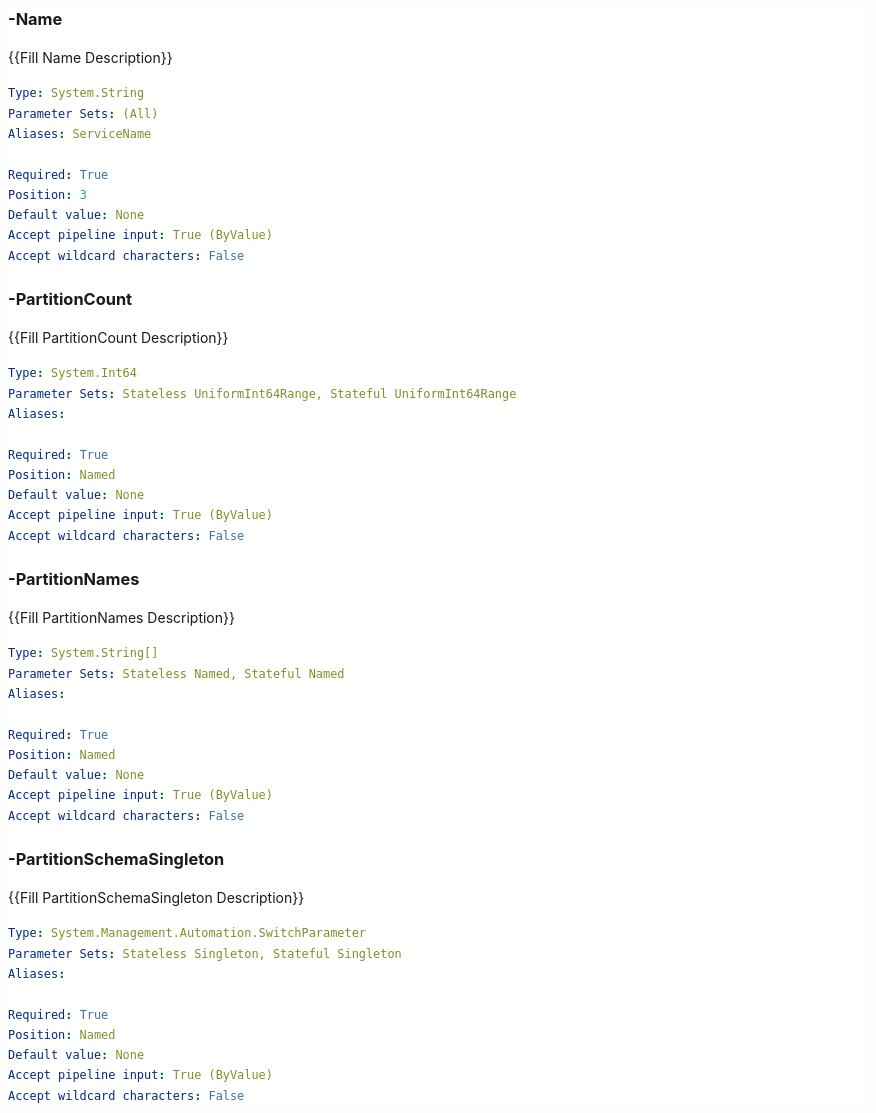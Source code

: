 ### -Name
{{Fill Name Description}}

```yaml
Type: System.String
Parameter Sets: (All)
Aliases: ServiceName

Required: True
Position: 3
Default value: None
Accept pipeline input: True (ByValue)
Accept wildcard characters: False
```

### -PartitionCount
{{Fill PartitionCount Description}}

```yaml
Type: System.Int64
Parameter Sets: Stateless UniformInt64Range, Stateful UniformInt64Range
Aliases:

Required: True
Position: Named
Default value: None
Accept pipeline input: True (ByValue)
Accept wildcard characters: False
```

### -PartitionNames
{{Fill PartitionNames Description}}

```yaml
Type: System.String[]
Parameter Sets: Stateless Named, Stateful Named
Aliases:

Required: True
Position: Named
Default value: None
Accept pipeline input: True (ByValue)
Accept wildcard characters: False
```

### -PartitionSchemaSingleton
{{Fill PartitionSchemaSingleton Description}}

```yaml
Type: System.Management.Automation.SwitchParameter
Parameter Sets: Stateless Singleton, Stateful Singleton
Aliases:

Required: True
Position: Named
Default value: None
Accept pipeline input: True (ByValue)
Accept wildcard characters: False
```
